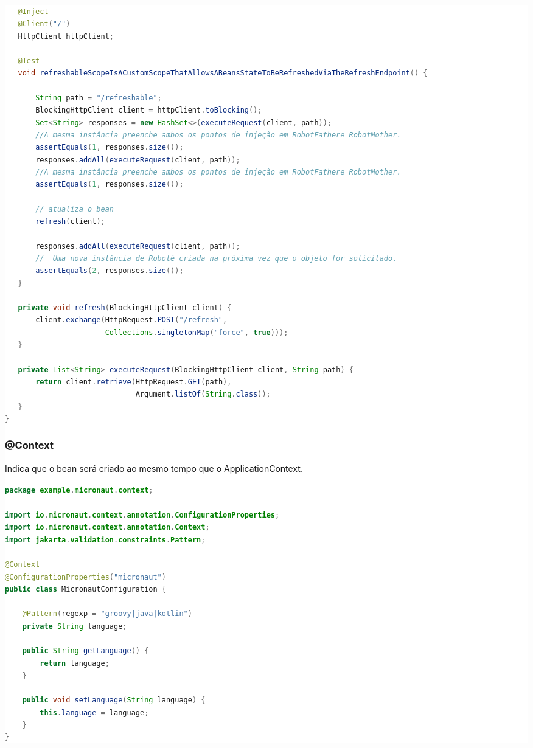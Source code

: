  ``` java
    @Inject
    @Client("/")
    HttpClient httpClient;

    @Test
    void refreshableScopeIsACustomScopeThatAllowsABeansStateToBeRefreshedViaTheRefreshEndpoint() {

        String path = "/refreshable";
        BlockingHttpClient client = httpClient.toBlocking();
        Set<String> responses = new HashSet<>(executeRequest(client, path));
		//A mesma instância preenche ambos os pontos de injeção em RobotFathere RobotMother.
        assertEquals(1, responses.size());
        responses.addAll(executeRequest(client, path));
		//A mesma instância preenche ambos os pontos de injeção em RobotFathere RobotMother.
        assertEquals(1, responses.size());

		// atualiza o bean
        refresh(client);

        responses.addAll(executeRequest(client, path));
		//	Uma nova instância de Roboté criada na próxima vez que o objeto for solicitado.
        assertEquals(2, responses.size());
    }

    private void refresh(BlockingHttpClient client) {
        client.exchange(HttpRequest.POST("/refresh",
                        Collections.singletonMap("force", true)));
    }

    private List<String> executeRequest(BlockingHttpClient client, String path) {
        return client.retrieve(HttpRequest.GET(path),
                               Argument.listOf(String.class));
    }
}
```

### @Context


Indica que o bean será criado ao mesmo tempo que o ApplicationContext.
``` java
package example.micronaut.context;

import io.micronaut.context.annotation.ConfigurationProperties;
import io.micronaut.context.annotation.Context;
import jakarta.validation.constraints.Pattern;

@Context
@ConfigurationProperties("micronaut")
public class MicronautConfiguration {

    @Pattern(regexp = "groovy|java|kotlin")
    private String language;

    public String getLanguage() {
        return language;
    }

    public void setLanguage(String language) {
        this.language = language;
    }
}
```
